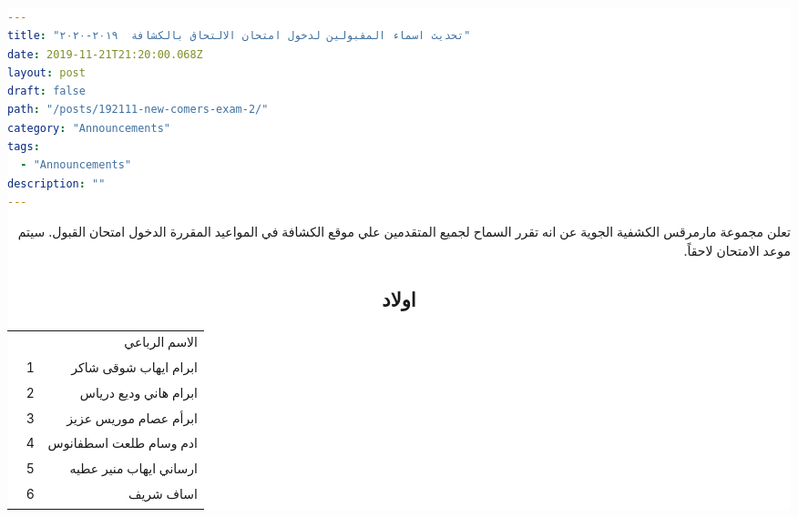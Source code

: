 ```yaml
---
title: "تحديث اسماء المقبولين لدخول امتحان الالتحاق بالكشافة  ٢٠١٩-٢٠٢٠"
date: 2019-11-21T21:20:00.068Z
layout: post
draft: false
path: "/posts/192111-new-comers-exam-2/"
category: "Announcements"
tags:
  - "Announcements"
description: ""
---
```


<div dir="rtl">

تعلن مجموعة مارمرقس الكشفية الجوية عن انه تقرر السماح لجميع المتقدمين علي موقع الكشافة في المواعيد المقررة الدخول امتحان القبول. سيتم موعد الامتحان لاحقاً.

<center><h2>اولاد</h2></center>
</div>

<table border="0" cellpadding="0" cellspacing="0" width="216" style="border-collapse:
 collapse;table-layout:fixed;width:162pt">
 <colgroup><col width="25" style="mso-width-source:userset;mso-width-alt:810;width:19pt">
 <col width="191" style="mso-width-source:userset;mso-width-alt:6101;width:143pt">
 </colgroup><tbody><tr height="23" style="height:17.0pt">
  <td height="23" class="xl65" width="25" style="height:17.0pt;width:19pt"></td>
  <td class="xl66" dir="RTL" align="right" width="191" style="width:143pt">الاسم
  الرباعي</td>
 </tr>
 <tr height="23" style="height:17.0pt">
  <td height="23" class="xl65" align="right" width="25" style="height:17.0pt;
  width:19pt">1</td>
  <td class="xl66" dir="RTL" align="right" width="191" style="width:143pt">ابرام ايهاب
  شوقى شاكر</td>
 </tr>
 <tr height="23" style="height:17.0pt">
  <td height="23" class="xl65" align="right" width="25" style="height:17.0pt;
  width:19pt">2</td>
  <td class="xl66" dir="RTL" align="right" width="191" style="width:143pt">ابرام هاني
  وديع درياس</td>
 </tr>
 <tr height="23" style="height:17.0pt">
  <td height="23" class="xl65" align="right" width="25" style="height:17.0pt;
  width:19pt">3</td>
  <td class="xl66" dir="RTL" align="right" width="191" style="width:143pt">ابرأم عصام
  موريس عزيز</td>
 </tr>
 <tr height="23" style="height:17.0pt">
  <td height="23" class="xl65" align="right" width="25" style="height:17.0pt;
  width:19pt">4</td>
  <td class="xl66" dir="RTL" align="right" width="191" style="width:143pt">ادم وسام
  طلعت اسطفانوس</td>
 </tr>
 <tr height="23" style="height:17.0pt">
  <td height="23" class="xl65" align="right" width="25" style="height:17.0pt;
  width:19pt">5</td>
  <td class="xl66" dir="RTL" align="right" width="191" style="width:143pt">ارساني ايهاب
  منير عطيه<span style="mso-spacerun:yes">&nbsp;</span></td>
 </tr>
 <tr height="23" style="height:17.0pt">
  <td height="23" class="xl65" align="right" width="25" style="height:17.0pt;
  width:19pt">6</td>
  <td class="xl66" dir="RTL" align="right" width="191" style="width:143pt">اساف شريف